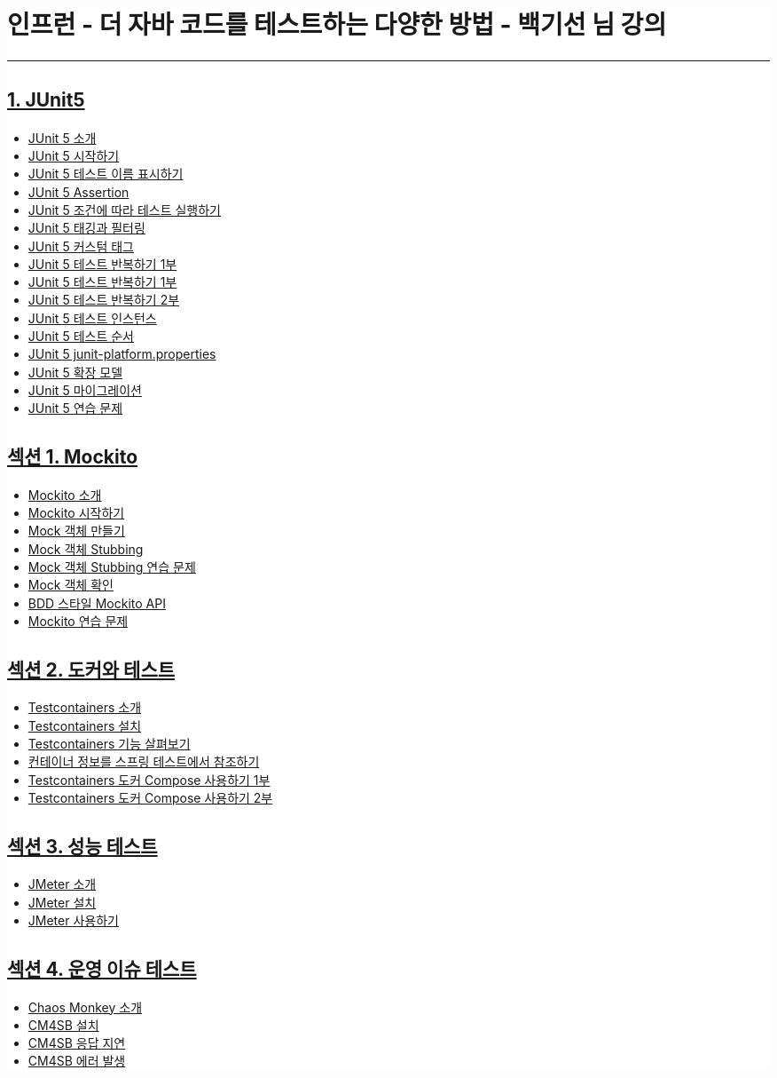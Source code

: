 # 인프런 - 더 자바 코드를 테스트하는 다양한 방법 - 백기선 님 강의
---

## [1. JUnit5](#JUnit5)
* [JUnit 5 소개](#JUnit5-소개)
* [JUnit 5 시작하기](#JUnit-5-시작하기)
* [JUnit 5 테스트 이름 표시하기](#JUnit-5-테스트-이름-표시하기)
* [JUnit 5 Assertion](#JUnit-5-Assertion)
* [JUnit 5 조건에 따라 테스트 실행하기](#JUnit-5-조건에-따라-테스트-실행하기)
* [JUnit 5 태깅과 필터링](#JUnit-5-태깅과-필터링)
* [JUnit 5 커스텀 태그](#JUnit-5-커스텀-태그)
* [JUnit 5 테스트 반복하기 1부](#JUnit-5-테스트-반복하기-1부)
* [JUnit 5 테스트 반복하기 1부](#JUnit-5-테스트-반복하기-1부)
* [JUnit 5 테스트 반복하기 2부](#JUnit-5-테스트-반복하기-2부)
* [JUnit 5 테스트 인스턴스](#JUnit-5-테스트-인스턴스)
* [JUnit 5 테스트 순서](#JUnit-5-테스트-순서)
* [JUnit 5 junit-platform.properties](#JUnit-5-junit-platform.properties)
* [JUnit 5 확장 모델](#JUnit-5-확장-모델)
* [JUnit 5 마이그레이션](#JUnit-5-마이그레이션)
* [JUnit 5 연습 문제](#JUnit-5-연습-문제)
 
## [섹션 1. Mockito](#섹션-1.-Mockito)
* [Mockito 소개](#Mockito-소개)
* [Mockito 시작하기](#Mockito-시작하기)
* [Mock 객체 만들기](#Mock-객체-만들기)
* [Mock 객체 Stubbing](#Mock-객체-Stubbing)
* [Mock 객체 Stubbing 연습 문제](#Mock-객체-Stubbing-연습-문제)
* [Mock 객체 확인](#Mock-객체-확인)
* [BDD 스타일 Mockito API](#BDD-스타일-Mockito-API)
* [Mockito 연습 문제](#Mockito-연습-문제)

## [섹션 2. 도커와 테스트](#섹션-2.-도커와-테스트)
* [Testcontainers 소개](#Testcontainers-소개)
* [Testcontainers 설치](#Testcontainers-설치)
* [Testcontainers 기능 살펴보기](#Testcontainers-기능-살펴보기)
* [컨테이너 정보를 스프링 테스트에서 참조하기](#컨테이너-정보를-스프링-테스트에서-참조하기)
* [Testcontainers 도커 Compose 사용하기 1부](#Testcontainers-도커-Compose-사용하기-1부)
* [Testcontainers 도커 Compose 사용하기 2부](#Testcontainers-도커-Compose-사용하기-2부)

## [섹션 3. 성능 테스트](#섹션-3.-성능-테스트)
* [JMeter 소개](#JMeter-소개)
* [JMeter 설치](#JMeter-설치)
* [JMeter 사용하기](#JMeter-사용하기)

## [섹션 4. 운영 이슈 테스트](#섹션-4.-운영-이슈-테스트)
* [Chaos Monkey 소개](#Chaos-Monkey-소개)
* [CM4SB 설치](#CM4SB-설치)
* [CM4SB 응답 지연](#CM4SB-응답-지연)
* [CM4SB 에러 발생](#CM4SB-에러-발생)
